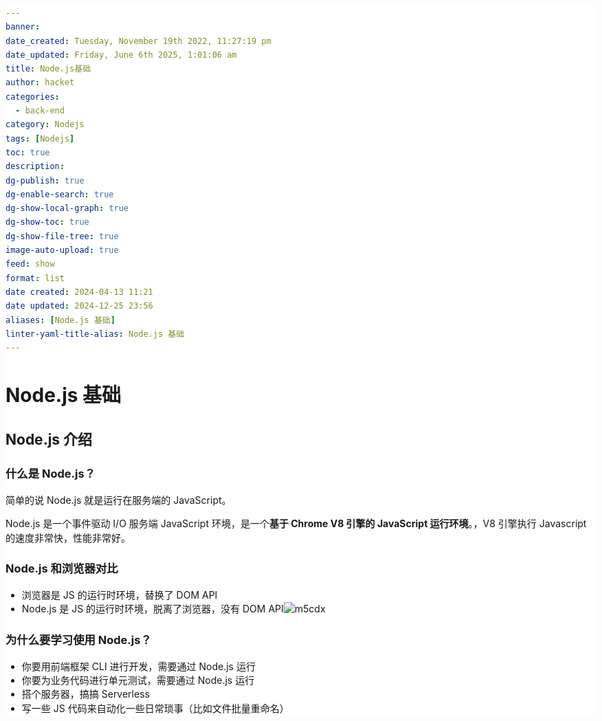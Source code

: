 ```yaml
---
banner: 
date_created: Tuesday, November 19th 2022, 11:27:19 pm
date_updated: Friday, June 6th 2025, 1:01:06 am
title: Node.js基础
author: hacket
categories:
  - back-end
category: Nodejs
tags: [Nodejs]
toc: true
description: 
dg-publish: true
dg-enable-search: true
dg-show-local-graph: true
dg-show-toc: true
dg-show-file-tree: true
image-auto-upload: true
feed: show
format: list
date created: 2024-04-13 11:21
date updated: 2024-12-25 23:56
aliases: [Node.js 基础]
linter-yaml-title-alias: Node.js 基础
---
```


# Node.js 基础

## Node.js 介绍

### 什么是 Node.js？

简单的说 Node.js 就是运行在服务端的 JavaScript。

Node.js 是一个事件驱动 I/O 服务端 JavaScript 环境，是一个**基于 Chrome V8 引擎的 JavaScript 运行环境**。，V8 引擎执行 Javascript 的速度非常快，性能非常好。

### Node.js 和浏览器对比

- 浏览器是 JS 的运行时环境，替换了 DOM API
- Node.js 是 JS 的运行时环境，脱离了浏览器，没有 DOM API![m5cdx](https://raw.githubusercontent.com/hacket/ObsidianOSS/master/obsidian/m5cdx.webp)

### 为什么要学习使用 Node.js？

- 你要用前端框架 CLI 进行开发，需要通过 Node.js 运行
- 你要为业务代码进行单元测试，需要通过 Node.js 运行
- 搭个服务器，搞搞 Serverless
- 写一些 JS 代码来自动化一些日常琐事（比如文件批量重命名）
